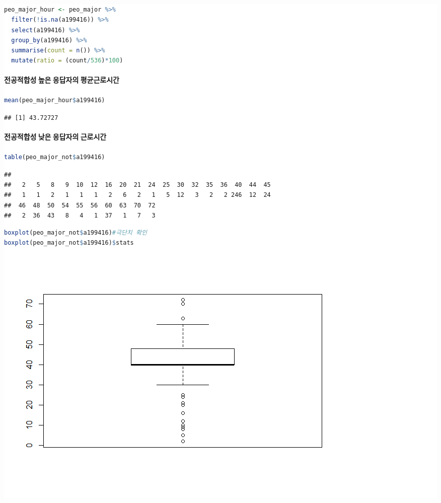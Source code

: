 ``` r
peo_major_hour <- peo_major %>% 
  filter(!is.na(a199416)) %>%
  select(a199416) %>% 
  group_by(a199416) %>% 
  summarise(count = n()) %>% 
  mutate(ratio = (count/536)*100)
```

#### 전공적합성 높은 응답자의 평균근로시간

``` r
mean(peo_major_hour$a199416)
```

    ## [1] 43.72727

#### 전공적합성 낮은 응답자의 근로시간

``` r
table(peo_major_not$a199416)
```

    ## 
    ##   2   5   8   9  10  12  16  20  21  24  25  30  32  35  36  40  44  45 
    ##   1   1   2   1   1   1   2   6   2   1   5  12   3   2   2 246  12  24 
    ##  46  48  50  54  55  56  60  63  70  72 
    ##   2  36  43   8   4   1  37   1   7   3

``` r
boxplot(peo_major_not$a199416)#극단치 확인
boxplot(peo_major_not$a199416)$stats
```

![](team_prject_md_files/figure-markdown_github/unnamed-chunk-13-1.png)
